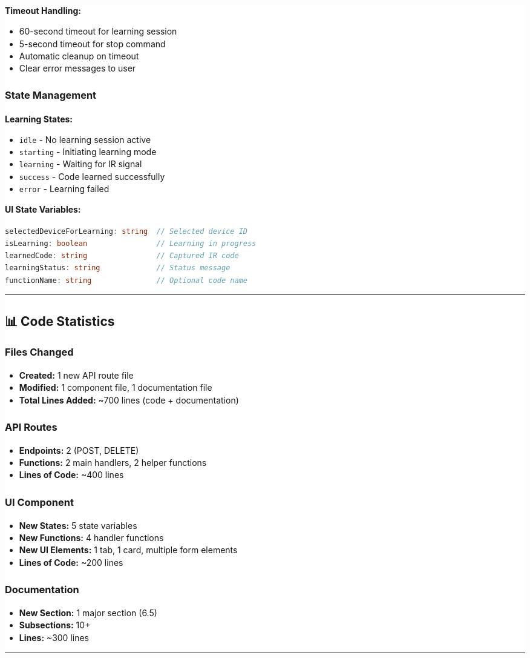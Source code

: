 **Timeout Handling:**
- 60-second timeout for learning session
- 5-second timeout for stop command
- Automatic cleanup on timeout
- Clear error messages to user

### State Management

**Learning States:**
- `idle` - No learning session active
- `starting` - Initiating learning mode
- `learning` - Waiting for IR signal
- `success` - Code learned successfully
- `error` - Learning failed

**UI State Variables:**
```typescript
selectedDeviceForLearning: string  // Selected device ID
isLearning: boolean                // Learning in progress
learnedCode: string                // Captured IR code
learningStatus: string             // Status message
functionName: string               // Optional code name
```

---

## 📊 Code Statistics

### Files Changed
- **Created:** 1 new API route file
- **Modified:** 1 component file, 1 documentation file
- **Total Lines Added:** ~700 lines (code + documentation)

### API Routes
- **Endpoints:** 2 (POST, DELETE)
- **Functions:** 2 main handlers, 2 helper functions
- **Lines of Code:** ~400 lines

### UI Component
- **New States:** 5 state variables
- **New Functions:** 4 handler functions
- **New UI Elements:** 1 tab, 1 card, multiple form elements
- **Lines of Code:** ~200 lines

### Documentation
- **New Section:** 1 major section (6.5)
- **Subsections:** 10+
- **Lines:** ~300 lines

---
